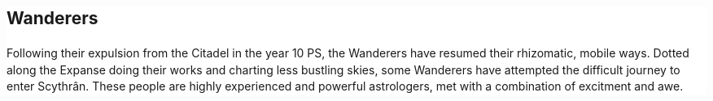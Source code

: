 ## Wanderers

Following their expulsion from the Citadel in the year 10 PS, the Wanderers have resumed their rhizomatic, mobile ways. Dotted along the Expanse doing their works and charting less bustling skies, some Wanderers have attempted the difficult journey to enter Scythrân. These people are highly experienced and powerful astrologers, met with a combination of excitment and awe.  